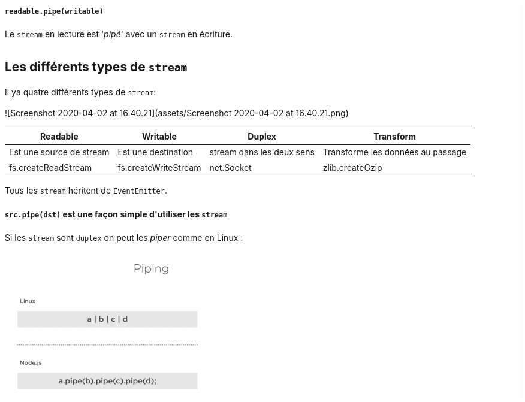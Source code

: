 #### `readable.pipe(writable)`

Le `stream` en lecture est '_pipé_' avec un `stream` en écriture.

## Les différents types de `stream`

Il ya quatre différents types de `stream`:

![Screenshot 2020-04-02 at 16.40.21](assets/Screenshot 2020-04-02 at 16.40.21.png)

| Readable                 | Writable             | Duplex                    | Transform                         |
| ------------------------ | -------------------- | ------------------------- | --------------------------------- |
| Est une source de stream | Est une destination  | stream dans les deux sens | Transforme les données au passage |
| fs.createReadStream      | fs.createWriteStream | net.Socket                | zlib.createGzip                   |

Tous les `stream` héritent de `EventEmitter`.

#### `src.pipe(dst)` est une façon simple d'utiliser les `stream`

Si les `stream` sont `duplex` on peut les _piper_ comme en Linux :

<img src="assets/Screenshot2020-04-02at16.50.08.png" alt="Screenshot 2020-04-02 at 16.50.08" style="zoom:33%;" />
